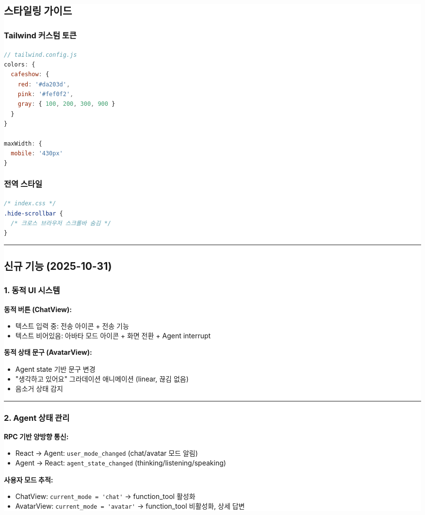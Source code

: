 ## 스타일링 가이드

### Tailwind 커스텀 토큰

```javascript
// tailwind.config.js
colors: {
  cafeshow: {
    red: '#da203d',
    pink: '#fef0f2',
    gray: { 100, 200, 300, 900 }
  }
}

maxWidth: {
  mobile: '430px'
}
```

### 전역 스타일

```css
/* index.css */
.hide-scrollbar {
  /* 크로스 브라우저 스크롤바 숨김 */
}
```

---

## 신규 기능 (2025-10-31)

### 1. 동적 UI 시스템

**동적 버튼 (ChatView):**
- 텍스트 입력 중: 전송 아이콘 + 전송 기능
- 텍스트 비어있음: 아바타 모드 아이콘 + 화면 전환 + Agent interrupt

**동적 상태 문구 (AvatarView):**
- Agent state 기반 문구 변경
- "생각하고 있어요" 그라데이션 애니메이션 (linear, 끊김 없음)
- 음소거 상태 감지

---

### 2. Agent 상태 관리

**RPC 기반 양방향 통신:**
- React → Agent: `user_mode_changed` (chat/avatar 모드 알림)
- Agent → React: `agent_state_changed` (thinking/listening/speaking)

**사용자 모드 추적:**
- ChatView: `current_mode = 'chat'` → function_tool 활성화
- AvatarView: `current_mode = 'avatar'` → function_tool 비활성화, 상세 답변
